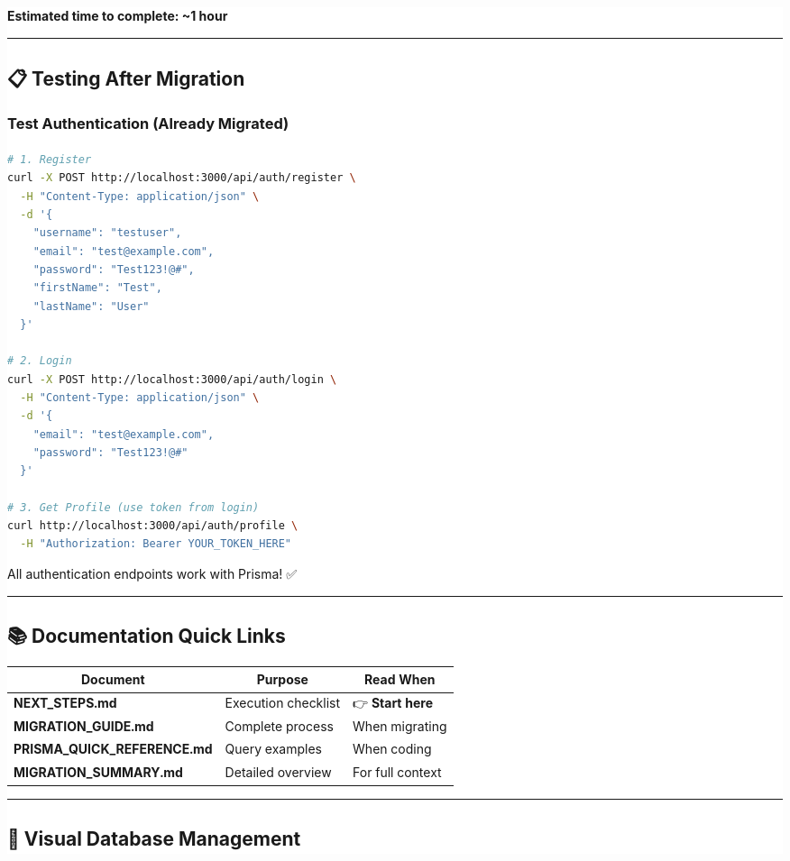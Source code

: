 **Estimated time to complete: ~1 hour**

---

## 📋 Testing After Migration

### Test Authentication (Already Migrated)
```bash
# 1. Register
curl -X POST http://localhost:3000/api/auth/register \
  -H "Content-Type: application/json" \
  -d '{
    "username": "testuser",
    "email": "test@example.com",
    "password": "Test123!@#",
    "firstName": "Test",
    "lastName": "User"
  }'

# 2. Login
curl -X POST http://localhost:3000/api/auth/login \
  -H "Content-Type: application/json" \
  -d '{
    "email": "test@example.com",
    "password": "Test123!@#"
  }'

# 3. Get Profile (use token from login)
curl http://localhost:3000/api/auth/profile \
  -H "Authorization: Bearer YOUR_TOKEN_HERE"
```

All authentication endpoints work with Prisma! ✅

---

## 📚 Documentation Quick Links

| Document | Purpose | Read When |
|----------|---------|-----------|
| **NEXT_STEPS.md** | Execution checklist | 👉 **Start here** |
| **MIGRATION_GUIDE.md** | Complete process | When migrating |
| **PRISMA_QUICK_REFERENCE.md** | Query examples | When coding |
| **MIGRATION_SUMMARY.md** | Detailed overview | For full context |

---

## 🎨 Visual Database Management
